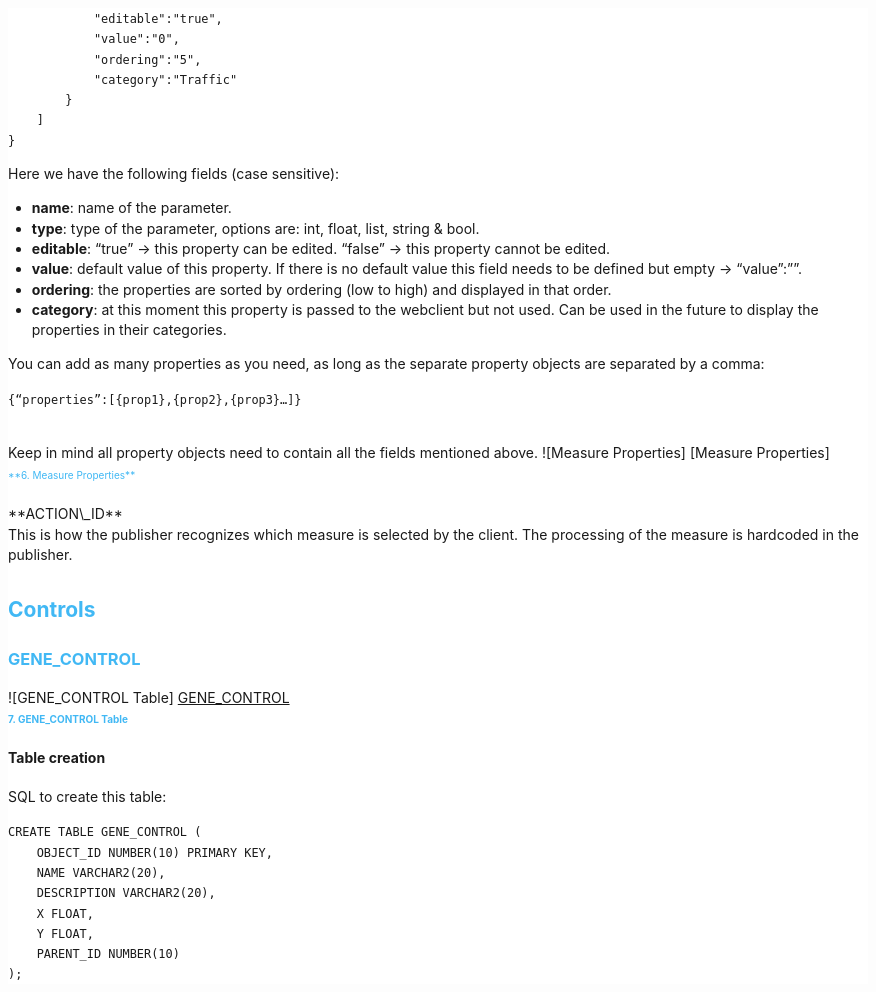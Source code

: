         		"editable":"true",
        		"value":"0",
        		"ordering":"5",
        		"category":"Traffic"
        	}
        ]
    }    

Here we have the following fields (case sensitive):<BR>

* **name**: name of the parameter.
* **type**: type of the parameter, options are: int, float, list, string & bool.
* **editable**: “true” -> this property can be edited. “false” -> this property cannot be edited.
* **value**: default value of this property. If there is no default value this field needs to be defined but empty -> “value”:””.
* **ordering**: the properties are sorted by ordering (low to high) and displayed in that order.
* **category**: at this moment this property is passed to the webclient but not used. Can be used in the future to display the properties in their categories.

You can add as many properties as you need, as long as the separate property objects are separated by a comma:

    {“properties”:[{prop1},{prop2},{prop3}…]}
<BR>
Keep in mind all property objects need to contain all the fields mentioned above.
![Measure Properties] [Measure Properties]<BR>
<FONT SIZE="1" color="#41b8f4">**6. Measure Properties**</FONT><BR>

<BR>
**ACTION\_ID**<BR>
This is how the publisher recognizes which measure is selected by the client. The processing of the measure is hardcoded in the publisher.<BR>

## <font color="#41b8f4">Controls</font>

### <font color="#41b8f4">GENE\_CONTROL</font>

![GENE\_CONTROL Table] [GENE_CONTROL]<BR>
<FONT SIZE="1" color="#41b8f4">**7. GENE_CONTROL Table**</FONT>

#### Table creation

SQL to create this table:

    CREATE TABLE GENE_CONTROL (
    	OBJECT_ID NUMBER(10) PRIMARY KEY, 
    	NAME VARCHAR2(20), 
    	DESCRIPTION VARCHAR2(20), 
    	X FLOAT, 
    	Y FLOAT, 
    	PARENT_ID NUMBER(10)
    );


[PBLS_PROJECT]: US-documentation-Images/PBLS_PROJECT.png
[META_SCENARIO]: US-documentation-Images/META_SCENARIO.png
[META_MEASURES]: US-documentation-Images/META_MEASURES.png
[Measures Menu]: US-documentation-Images/MEASURE-MENU.png
[Measure Dialog]: US-documentation-Images/MEASURE-DIALOG.png
[Measure Properties]: US-documentation-Images/MEASURE-PROPERTIES.png
[GENE_CONTROL]: US-documentation-Images/GENE_CONTROL.png
[GENE_CONTROL_OBJECTS]: US-documentation-Images/GENE_CONTROL_OBJECTS.png
[GENE_CONTROL_PROPERTIES]: US-documentation-Images/GENE_CONTROL_PROPERTIES.png
[SCENARIO_GENE_CONTROL]: US-documentation-Images/SCENARIO_GENE_CONTROL.png
[GENE_OBJECT]: US-documentation-Images/GENE_OBJECT.png
[GENE_OBJECT_PROPERTY]: US-documentation-Images/GENE_OBJECT_PROPERTY.png